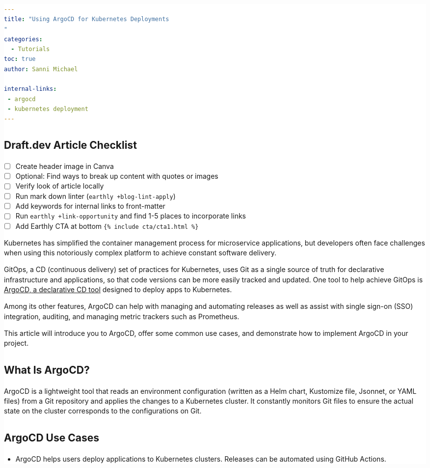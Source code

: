 ```yaml
---
title: "Using ArgoCD for Kubernetes Deployments
"
categories:
  - Tutorials
toc: true
author: Sanni Michael

internal-links:
 - argocd
 - kubernetes deployment
---
```


## Draft.dev Article Checklist

- [ ] Create header image in Canva
- [ ] Optional: Find ways to break up content with quotes or images
- [ ] Verify look of article locally
- [ ] Run mark down linter (`earthly +blog-lint-apply`)
- [ ] Add keywords for internal links to front-matter
- [ ] Run `earthly +link-opportunity` and find 1-5 places to incorporate links
- [ ] Add Earthly CTA at bottom `{% include cta/cta1.html %}`

Kubernetes has simplified the container management process for microservice applications, but developers often face challenges when using this notoriously complex platform to achieve constant software delivery.

GitOps, a CD (continuous delivery) set of practices for Kubernetes, uses Git as a single source of truth for declarative infrastructure and applications, so that code versions can be more easily tracked and updated. One tool to help achieve GitOps is [ArgoCD, a declarative CD tool](https://argo-cd.readthedocs.io/en/stable/) designed to deploy apps to Kubernetes.

Among its other features, ArgoCD can help with managing and automating releases as well as assist with single sign-on (SSO) integration, auditing, and managing metric trackers such as Prometheus.

This article will introduce you to ArgoCD, offer some common use cases, and demonstrate how to implement ArgoCD in your project.

## What Is ArgoCD?

ArgoCD is a lightweight tool that reads an environment configuration (written as a Helm chart, Kustomize file, Jsonnet, or YAML files) from a Git repository and applies the changes to a Kubernetes cluster. It constantly monitors Git files to ensure the actual state on the cluster corresponds to the configurations on Git.

## ArgoCD Use Cases


- ArgoCD helps users deploy applications to Kubernetes clusters. Releases can be automated using GitHub Actions.

